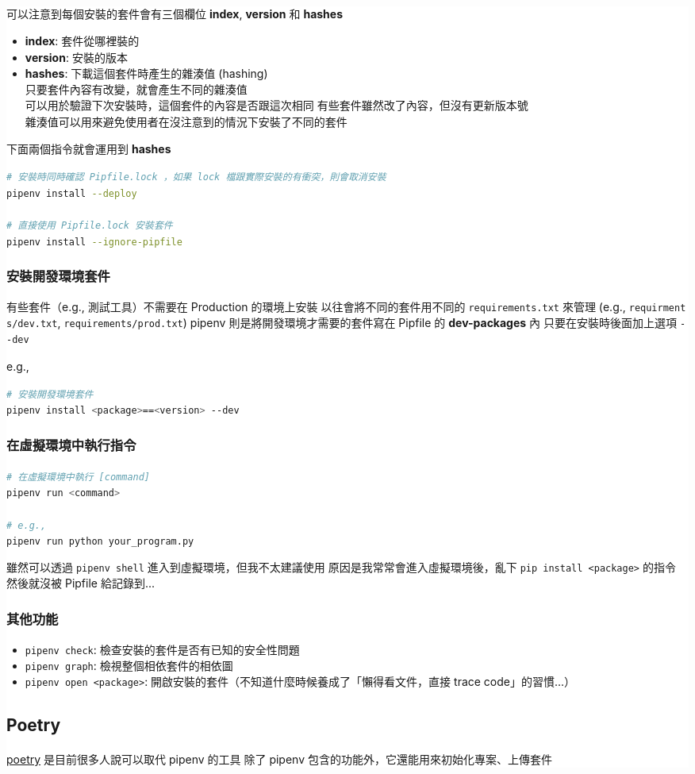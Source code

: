 可以注意到每個安裝的套件會有三個欄位 **index**, **version** 和 **hashes**

* **index**: 套件從哪裡裝的
* **version**: 安裝的版本
* **hashes**: 下載這個套件時產生的雜湊值 (hashing)  
  只要套件內容有改變，就會產生不同的雜湊值  
  可以用於驗證下次安裝時，這個套件的內容是否跟這次相同
  有些套件雖然改了內容，但沒有更新版本號  
  雜湊值可以用來避免使用者在沒注意到的情況下安裝了不同的套件

下面兩個指令就會運用到 **hashes**

```sh
# 安裝時同時確認 Pipfile.lock ，如果 lock 檔跟實際安裝的有衝突，則會取消安裝
pipenv install --deploy

# 直接使用 Pipfile.lock 安裝套件
pipenv install --ignore-pipfile
```

### 安裝開發環境套件
有些套件（e.g., 測試工具）不需要在 Production 的環境上安裝
以往會將不同的套件用不同的 `requirements.txt` 來管理 (e.g.,  `requirments/dev.txt`, `requirements/prod.txt`)
pipenv 則是將開發環境才需要的套件寫在 Pipfile 的 **dev-packages** 內
只要在安裝時後面加上選項 `--dev`

e.g.,

```sh
# 安裝開發環境套件
pipenv install <package>==<version> --dev
```

### 在虛擬環境中執行指令

```sh
# 在虛擬環境中執行 [command]
pipenv run <command>

# e.g.,
pipenv run python your_program.py
```

雖然可以透過 `pipenv shell` 進入到虛擬環境，但我不太建議使用
原因是我常常會進入虛擬環境後，亂下 `pip install <package>` 的指令
然後就沒被 Pipfile 給記錄到...

### 其他功能
* `pipenv check`: 檢查安裝的套件是否有已知的安全性問題
* `pipenv graph`: 檢視整個相依套件的相依圖
* `pipenv open <package>`: 開啟安裝的套件（不知道什麼時候養成了「懶得看文件，直接 trace code」的習慣...）

## Poetry
[poetry](https://python-poetry.org/) 是目前很多人說可以取代 pipenv 的工具
除了 pipenv 包含的功能外，它還能用來初始化專案、上傳套件
